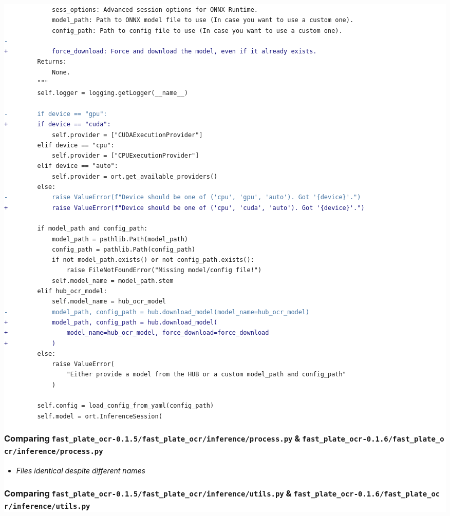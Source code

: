 ```diff
             sess_options: Advanced session options for ONNX Runtime.
             model_path: Path to ONNX model file to use (In case you want to use a custom one).
             config_path: Path to config file to use (In case you want to use a custom one).
-
+            force_download: Force and download the model, even if it already exists.
         Returns:
             None.
         """
         self.logger = logging.getLogger(__name__)
 
-        if device == "gpu":
+        if device == "cuda":
             self.provider = ["CUDAExecutionProvider"]
         elif device == "cpu":
             self.provider = ["CPUExecutionProvider"]
         elif device == "auto":
             self.provider = ort.get_available_providers()
         else:
-            raise ValueError(f"Device should be one of ('cpu', 'gpu', 'auto'). Got '{device}'.")
+            raise ValueError(f"Device should be one of ('cpu', 'cuda', 'auto'). Got '{device}'.")
 
         if model_path and config_path:
             model_path = pathlib.Path(model_path)
             config_path = pathlib.Path(config_path)
             if not model_path.exists() or not config_path.exists():
                 raise FileNotFoundError("Missing model/config file!")
             self.model_name = model_path.stem
         elif hub_ocr_model:
             self.model_name = hub_ocr_model
-            model_path, config_path = hub.download_model(model_name=hub_ocr_model)
+            model_path, config_path = hub.download_model(
+                model_name=hub_ocr_model, force_download=force_download
+            )
         else:
             raise ValueError(
                 "Either provide a model from the HUB or a custom model_path and config_path"
             )
 
         self.config = load_config_from_yaml(config_path)
         self.model = ort.InferenceSession(
```

### Comparing `fast_plate_ocr-0.1.5/fast_plate_ocr/inference/process.py` & `fast_plate_ocr-0.1.6/fast_plate_ocr/inference/process.py`

 * *Files identical despite different names*

### Comparing `fast_plate_ocr-0.1.5/fast_plate_ocr/inference/utils.py` & `fast_plate_ocr-0.1.6/fast_plate_ocr/inference/utils.py`

